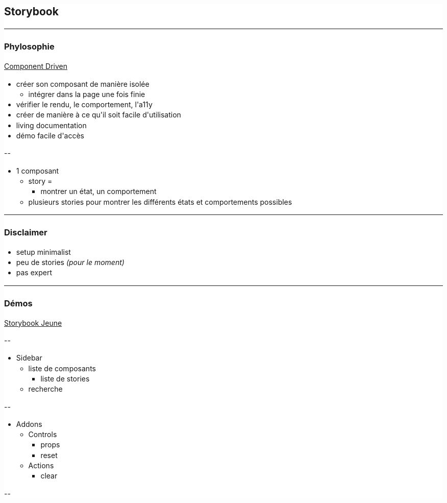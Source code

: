
## Storybook

---

### Phylosophie

[Component Driven](https://www.componentdriven.org)

* créer son composant de manière isolée
  * intégrer dans la page une fois finie
* vérifier le rendu, le comportement, l'a11y
* créer de manière à ce qu'il soit facile d'utilisation
* living documentation
* démo facile d'accès

--

* 1 composant
  * story =
    * montrer un état, un comportement
  * plusieurs stories pour montrer les différents états et comportements possibles

---

### Disclaimer

* setup minimalist
* peu de stories *(pour le moment)*
* pas expert

---

### Démos

[Storybook Jeune](https://master--61fd537ecf081f003a135235.chromatic.com)

<iframe src="https://master--61fd537ecf081f003a135235.chromatic.com"></iframe>

--

* Sidebar
  * liste de composants
    * liste de stories
  * recherche

--

* Addons
  * Controls
    * props
    * reset
  * Actions
    * clear

--
